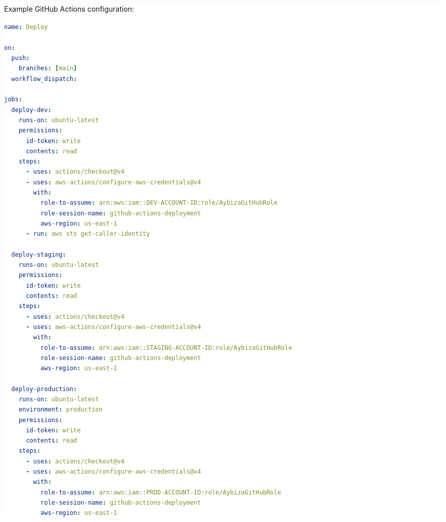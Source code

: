 Example GitHub Actions configuration:
```yaml
name: Deploy

on:
  push:
    branches: [main]
  workflow_dispatch:

jobs:
  deploy-dev:
    runs-on: ubuntu-latest
    permissions:
      id-token: write
      contents: read
    steps:
      - uses: actions/checkout@v4
      - uses: aws-actions/configure-aws-credentials@v4
        with:
          role-to-assume: arn:aws:iam::DEV-ACCOUNT-ID:role/AybizaGitHubRole
          role-session-name: github-actions-deployment
          aws-region: us-east-1
      - run: aws sts get-caller-identity

  deploy-staging:
    runs-on: ubuntu-latest
    permissions:
      id-token: write
      contents: read
    steps:
      - uses: actions/checkout@v4
      - uses: aws-actions/configure-aws-credentials@v4
        with:
          role-to-assume: arn:aws:iam::STAGING-ACCOUNT-ID:role/AybizaGitHubRole
          role-session-name: github-actions-deployment
          aws-region: us-east-1

  deploy-production:
    runs-on: ubuntu-latest
    environment: production
    permissions:
      id-token: write
      contents: read
    steps:
      - uses: actions/checkout@v4
      - uses: aws-actions/configure-aws-credentials@v4
        with:
          role-to-assume: arn:aws:iam::PROD-ACCOUNT-ID:role/AybizaGitHubRole
          role-session-name: github-actions-deployment
          aws-region: us-east-1
```
